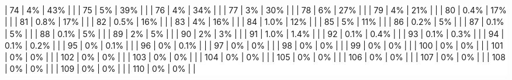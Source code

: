 | 74 | 4% | 43% |  |
| 75 | 5% | 39% |  |
| 76 | 4% | 34% |  |
| 77 | 3% | 30% |  |
| 78 | 6% | 27% |  |
| 79 | 4% | 21% |  |
| 80 | 0.4% | 17% |  |
| 81 | 0.8% | 17% |  |
| 82 | 0.5% | 16% |  |
| 83 | 4% | 16% |  |
| 84 | 1.0% | 12% |  |
| 85 | 5% | 11% |  |
| 86 | 0.2% | 5% |  |
| 87 | 0.1% | 5% |  |
| 88 | 0.1% | 5% |  |
| 89 | 2% | 5% |  |
| 90 | 2% | 3% |  |
| 91 | 1.0% | 1.4% |  |
| 92 | 0.1% | 0.4% |  |
| 93 | 0.1% | 0.3% |  |
| 94 | 0.1% | 0.2% |  |
| 95 | 0% | 0.1% |  |
| 96 | 0% | 0.1% |  |
| 97 | 0% | 0% |  |
| 98 | 0% | 0% |  |
| 99 | 0% | 0% |  |
| 100 | 0% | 0% |  |
| 101 | 0% | 0% |  |
| 102 | 0% | 0% |  |
| 103 | 0% | 0% |  |
| 104 | 0% | 0% |  |
| 105 | 0% | 0% |  |
| 106 | 0% | 0% |  |
| 107 | 0% | 0% |  |
| 108 | 0% | 0% |  |
| 109 | 0% | 0% |  |
| 110 | 0% | 0% |  |